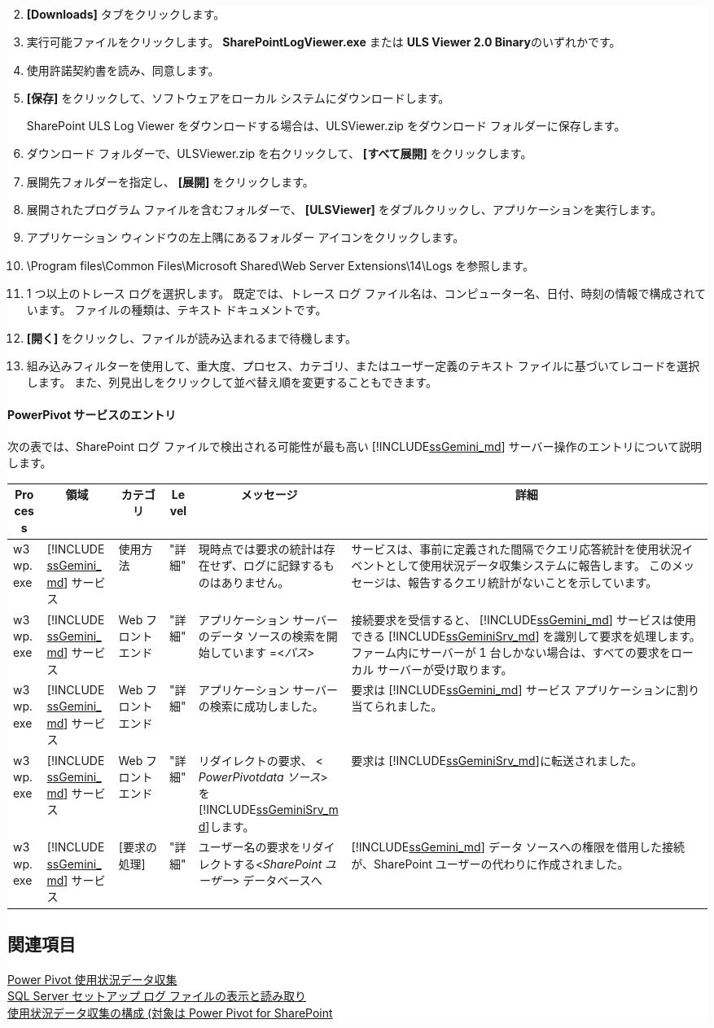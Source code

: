 2.  **[Downloads]** タブをクリックします。  
  
3.  実行可能ファイルをクリックします。 **SharePointLogViewer.exe** または **ULS Viewer 2.0 Binary**のいずれかです。  
  
4.  使用許諾契約書を読み、同意します。  
  
5.  **[保存]** をクリックして、ソフトウェアをローカル システムにダウンロードします。  
  
     SharePoint ULS Log Viewer をダウンロードする場合は、ULSViewer.zip をダウンロード フォルダーに保存します。  
  
6.  ダウンロード フォルダーで、ULSViewer.zip を右クリックして、 **[すべて展開]** をクリックします。  
  
7.  展開先フォルダーを指定し、 **[展開]** をクリックします。  
  
8.  展開されたプログラム ファイルを含むフォルダーで、 **[ULSViewer]** をダブルクリックし、アプリケーションを実行します。  
  
9. アプリケーション ウィンドウの左上隅にあるフォルダー アイコンをクリックします。  
  
10. \Program files\Common Files\Microsoft Shared\Web Server Extensions\14\Logs を参照します。  
  
11. 1 つ以上のトレース ログを選択します。 既定では、トレース ログ ファイル名は、コンピューター名、日付、時刻の情報で構成されています。 ファイルの種類は、テキスト ドキュメントです。  
  
12. **[開く]** をクリックし、ファイルが読み込まれるまで待機します。  
  
13. 組み込みフィルターを使用して、重大度、プロセス、カテゴリ、またはユーザー定義のテキスト ファイルに基づいてレコードを選択します。 また、列見出しをクリックして並べ替え順を変更することもできます。  
  
#### <a name="entries-for-power-pivot-services"></a>PowerPivot サービスのエントリ  
 次の表では、SharePoint ログ ファイルで検出される可能性が最も高い [!INCLUDE[ssGemini_md](../../includes/ssgemini-md.md)] サーバー操作のエントリについて説明します。  
  
|Process|領域|カテゴリ|Level|メッセージ|詳細|  
|-------------|----------|--------------|-----------|-------------|-------------|  
|w3wp.exe|[!INCLUDE[ssGemini_md](../../includes/ssgemini-md.md)] サービス|使用方法|"詳細"|現時点では要求の統計は存在せず、ログに記録するものはありません。|サービスは、事前に定義された間隔でクエリ応答統計を使用状況イベントとして使用状況データ収集システムに報告します。 このメッセージは、報告するクエリ統計がないことを示しています。|  
|w3wp.exe|[!INCLUDE[ssGemini_md](../../includes/ssgemini-md.md)] サービス|Web フロント エンド|"詳細"|アプリケーション サーバーのデータ ソースの検索を開始しています =\<*パス*>|接続要求を受信すると、 [!INCLUDE[ssGemini_md](../../includes/ssgemini-md.md)] サービスは使用できる [!INCLUDE[ssGeminiSrv_md](../../includes/ssgeminisrv-md.md)] を識別して要求を処理します。 ファーム内にサーバーが 1 台しかない場合は、すべての要求をローカル サーバーが受け取ります。|  
|w3wp.exe|[!INCLUDE[ssGemini_md](../../includes/ssgemini-md.md)] サービス|Web フロント エンド|"詳細"|アプリケーション サーバーの検索に成功しました。|要求は [!INCLUDE[ssGemini_md](../../includes/ssgemini-md.md)] サービス アプリケーションに割り当てられました。|  
|w3wp.exe|[!INCLUDE[ssGemini_md](../../includes/ssgemini-md.md)] サービス|Web フロント エンド|"詳細"|リダイレクトの要求、 \< *PowerPivotdata ソース*> を[!INCLUDE[ssGeminiSrv_md](../../includes/ssgeminisrv-md.md)]します。|要求は [!INCLUDE[ssGeminiSrv_md](../../includes/ssgeminisrv-md.md)]に転送されました。|  
|w3wp.exe|[!INCLUDE[ssGemini_md](../../includes/ssgemini-md.md)] サービス|[要求の処理]|"詳細"|ユーザー名の要求をリダイレクトする\<*SharePoint ユーザー*> データベースへ|[!INCLUDE[ssGemini_md](../../includes/ssgemini-md.md)] データ ソースへの権限を借用した接続が、SharePoint ユーザーの代わりに作成されました。|  
  
## <a name="see-also"></a>関連項目  
 [Power Pivot 使用状況データ収集](../../analysis-services/power-pivot-sharepoint/power-pivot-usage-data-collection.md)   
 [SQL Server セットアップ ログ ファイルの表示と読み取り](../../database-engine/install-windows/view-and-read-sql-server-setup-log-files.md)   
 [使用状況データ収集の構成 &#40;対象は Power Pivot for SharePoint](../../analysis-services/power-pivot-sharepoint/configure-usage-data-collection-for-power-pivot-for-sharepoint.md)  
  
  
